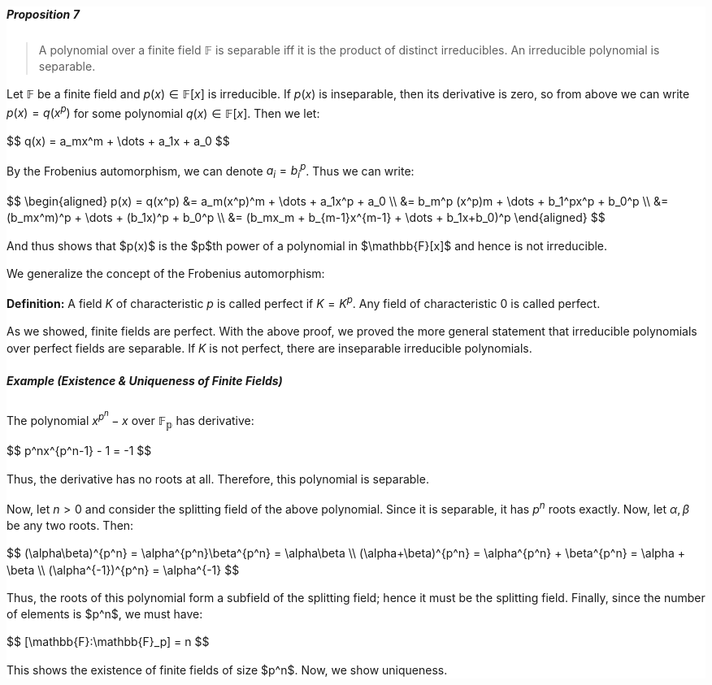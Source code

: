 ##### Proposition 7

> A polynomial over a finite field $\mathbb{F}$ is separable iff it is the product of distinct irreducibles. An irreducible polynomial is separable. 

Let $\mathbb{F}$ be a finite field and $p(x) \in \mathbb{F}[x]$ is irreducible. If $p(x)$ is inseparable, then its derivative is zero, so from above we can write $p(x) = q(x^p)$ for some polynomial $q(x) \in \mathbb{F}[x]$. Then we let:
<p>$$
q(x) = a_mx^m + \dots + a_1x + a_0
$$</p>

By the Frobenius automorphism, we can denote $a_i = b_i^p$. Thus we can write:
<p>$$
\begin{aligned}
p(x) = q(x^p) &= a_m(x^p)^m + \dots + a_1x^p + a_0 \\
&= b_m^p (x^p)m + \dots + b_1^px^p + b_0^p \\
&= (b_mx^m)^p + \dots + (b_1x)^p + b_0^p \\
&= (b_mx_m + b_{m-1}x^{m-1} + \dots + b_1x+b_0)^p
\end{aligned}
$$</p>
And thus shows that $p(x)$ is the $p$th power of a polynomial in $\mathbb{F}[x]$ and hence is not irreducible.

We generalize the concept of the Frobenius automorphism:

**Definition:** A field $K$ of characteristic $p$ is called perfect if $K=K^p$. Any field of characteristic $0$ is called perfect.

As we showed, finite fields are perfect. With the above proof, we proved the more general statement that irreducible polynomials over perfect fields are separable. If $K$ is not perfect, there are inseparable irreducible polynomials.

##### Example (Existence & Uniqueness of Finite Fields)

The polynomial $x^{p^n}-x$ over $\mathbb{F_p}$ has derivative:
<p>$$
p^nx^{p^n-1} - 1 = -1
$$</p>
Thus, the derivative has no roots at all. Therefore, this polynomial is separable.

Now, let $n>0$ and consider the splitting field of the above polynomial. Since it is separable, it has $p^n$ roots exactly. Now, let $\alpha, \beta$ be any two roots. Then:
<p>$$
(\alpha\beta)^{p^n} = \alpha^{p^n}\beta^{p^n} = \alpha\beta \\
(\alpha+\beta)^{p^n} = \alpha^{p^n} + \beta^{p^n} = \alpha + \beta \\
(\alpha^{-1})^{p^n} = \alpha^{-1}
$$</p>
Thus, the roots of this polynomial form a subfield of the splitting field; hence it must be the splitting field. Finally, since the number of elements is $p^n$, we must have:
<p>$$
[\mathbb{F}:\mathbb{F}_p] = n
$$</p>
This shows the existence of finite fields of size $p^n$. Now, we show uniqueness.
